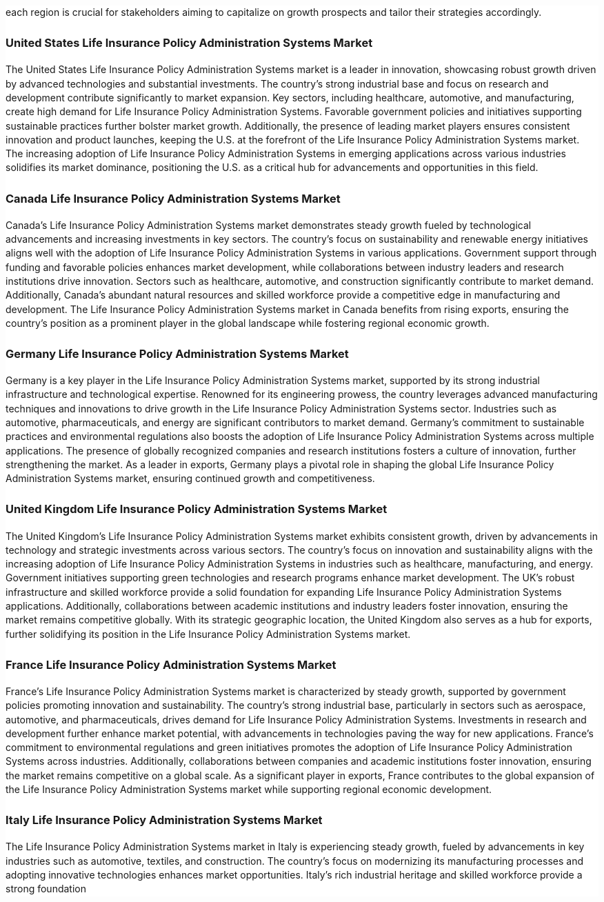 each region is crucial for stakeholders aiming to capitalize on growth prospects and tailor their strategies accordingly.</p><h3>United States Life Insurance Policy Administration Systems Market</h3><p>The United States Life Insurance Policy Administration Systems market is a leader in innovation, showcasing robust growth driven by advanced technologies and substantial investments. The country&rsquo;s strong industrial base and focus on research and development contribute significantly to market expansion. Key sectors, including healthcare, automotive, and manufacturing, create high demand for Life Insurance Policy Administration Systems. Favorable government policies and initiatives supporting sustainable practices further bolster market growth. Additionally, the presence of leading market players ensures consistent innovation and product launches, keeping the U.S. at the forefront of the Life Insurance Policy Administration Systems market. The increasing adoption of Life Insurance Policy Administration Systems in emerging applications across various industries solidifies its market dominance, positioning the U.S. as a critical hub for advancements and opportunities in this field.</p><h3>Canada Life Insurance Policy Administration Systems Market</h3><p>Canada&rsquo;s Life Insurance Policy Administration Systems market demonstrates steady growth fueled by technological advancements and increasing investments in key sectors. The country&rsquo;s focus on sustainability and renewable energy initiatives aligns well with the adoption of Life Insurance Policy Administration Systems in various applications. Government support through funding and favorable policies enhances market development, while collaborations between industry leaders and research institutions drive innovation. Sectors such as healthcare, automotive, and construction significantly contribute to market demand. Additionally, Canada&rsquo;s abundant natural resources and skilled workforce provide a competitive edge in manufacturing and development. The Life Insurance Policy Administration Systems market in Canada benefits from rising exports, ensuring the country&rsquo;s position as a prominent player in the global landscape while fostering regional economic growth.</p><h3>Germany Life Insurance Policy Administration Systems Market</h3><p>Germany is a key player in the Life Insurance Policy Administration Systems market, supported by its strong industrial infrastructure and technological expertise. Renowned for its engineering prowess, the country leverages advanced manufacturing techniques and innovations to drive growth in the Life Insurance Policy Administration Systems sector. Industries such as automotive, pharmaceuticals, and energy are significant contributors to market demand. Germany&rsquo;s commitment to sustainable practices and environmental regulations also boosts the adoption of Life Insurance Policy Administration Systems across multiple applications. The presence of globally recognized companies and research institutions fosters a culture of innovation, further strengthening the market. As a leader in exports, Germany plays a pivotal role in shaping the global Life Insurance Policy Administration Systems market, ensuring continued growth and competitiveness.</p><h3>United Kingdom Life Insurance Policy Administration Systems Market</h3><p>The United Kingdom&rsquo;s Life Insurance Policy Administration Systems market exhibits consistent growth, driven by advancements in technology and strategic investments across various sectors. The country&rsquo;s focus on innovation and sustainability aligns with the increasing adoption of Life Insurance Policy Administration Systems in industries such as healthcare, manufacturing, and energy. Government initiatives supporting green technologies and research programs enhance market development. The UK&rsquo;s robust infrastructure and skilled workforce provide a solid foundation for expanding Life Insurance Policy Administration Systems applications. Additionally, collaborations between academic institutions and industry leaders foster innovation, ensuring the market remains competitive globally. With its strategic geographic location, the United Kingdom also serves as a hub for exports, further solidifying its position in the Life Insurance Policy Administration Systems market.</p><h3>France Life Insurance Policy Administration Systems Market</h3><p>France&rsquo;s Life Insurance Policy Administration Systems market is characterized by steady growth, supported by government policies promoting innovation and sustainability. The country&rsquo;s strong industrial base, particularly in sectors such as aerospace, automotive, and pharmaceuticals, drives demand for Life Insurance Policy Administration Systems. Investments in research and development further enhance market potential, with advancements in technologies paving the way for new applications. France&rsquo;s commitment to environmental regulations and green initiatives promotes the adoption of Life Insurance Policy Administration Systems across industries. Additionally, collaborations between companies and academic institutions foster innovation, ensuring the market remains competitive on a global scale. As a significant player in exports, France contributes to the global expansion of the Life Insurance Policy Administration Systems market while supporting regional economic development.</p><h3>Italy Life Insurance Policy Administration Systems Market</h3><p>The Life Insurance Policy Administration Systems market in Italy is experiencing steady growth, fueled by advancements in key industries such as automotive, textiles, and construction. The country&rsquo;s focus on modernizing its manufacturing processes and adopting innovative technologies enhances market opportunities. Italy&rsquo;s rich industrial heritage and skilled workforce provide a strong foundation